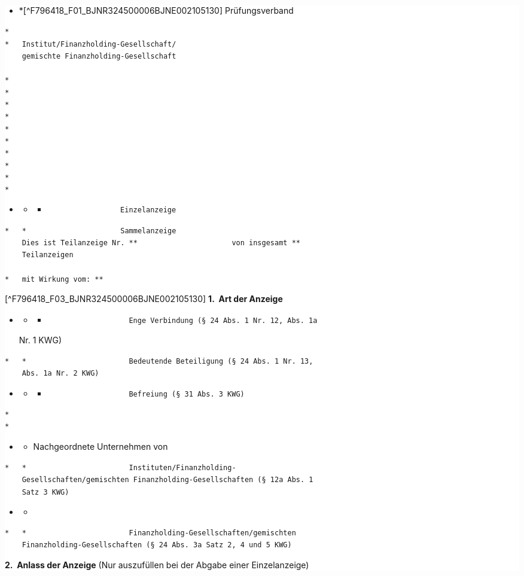 *    *[^F796418_F01_BJNR324500006BJNE002105130]
   Prüfungsverband

    *
    *   Institut/Finanzholding-Gesellschaft/
        gemischte Finanzholding-Gesellschaft

    *
    *
    *
    *
    *
    *
    *
    *
    *
    *



*    *   *                      Einzelanzeige

    *   *                      Sammelanzeige
        Dies ist Teilanzeige Nr. **                      von insgesamt **
        Teilanzeigen

    *   mit Wirkung vom: **



[^F796418_F03_BJNR324500006BJNE002105130]
**1.  Art der Anzeige**

*    *   *                        Enge Verbindung (§ 24 Abs. 1 Nr. 12, Abs. 1a
        Nr. 1 KWG)

    *   *                        Bedeutende Beteiligung (§ 24 Abs. 1 Nr. 13,
        Abs. 1a Nr. 2 KWG)


*    *   *                        Befreiung (§ 31 Abs. 3 KWG)

    *
    *

*    *   Nachgeordnete Unternehmen von

    *   *                        Instituten/Finanzholding-
        Gesellschaften/gemischten Finanzholding-Gesellschaften (§ 12a Abs. 1
        Satz 3 KWG)


*    *
    *   *                        Finanzholding-Gesellschaften/gemischten
        Finanzholding-Gesellschaften (§ 24 Abs. 3a Satz 2, 4 und 5 KWG)




**2.  Anlass der Anzeige**              (Nur auszufüllen bei der
Abgabe einer Einzelanzeige)


[^f804292_01_01_BJNR324500006BJNE001904118]:    oder der einzelvertretungsberechtigten Person oder der Person, die die
[^f804292_01_02_BJNR324500006BJNE001904118]:     oder der Finanzholding-Gesellschaft oder der gemischten Finanzholding-
[^f804292_01_03_BJNR324500006BJNE001904118]:     beispielsweise Vorstandsmitglied, Geschäftsführer, persönlich
[^f804292_01_04_BJNR324500006BJNE002002118]:    oder Verwaltungsratsmitglied oder Beiratsmitglied
[^f804292_01_05_BJNR324500006BJNE002002118]:     oder Finanzholding-Gesellschaft oder gemischte Finanzholding-
[^f804292_01_06_BJNR324500006BJNE002002118]:     beispielsweise Aufsichtsratsmitglied, Verwaltungsratsmitglied,